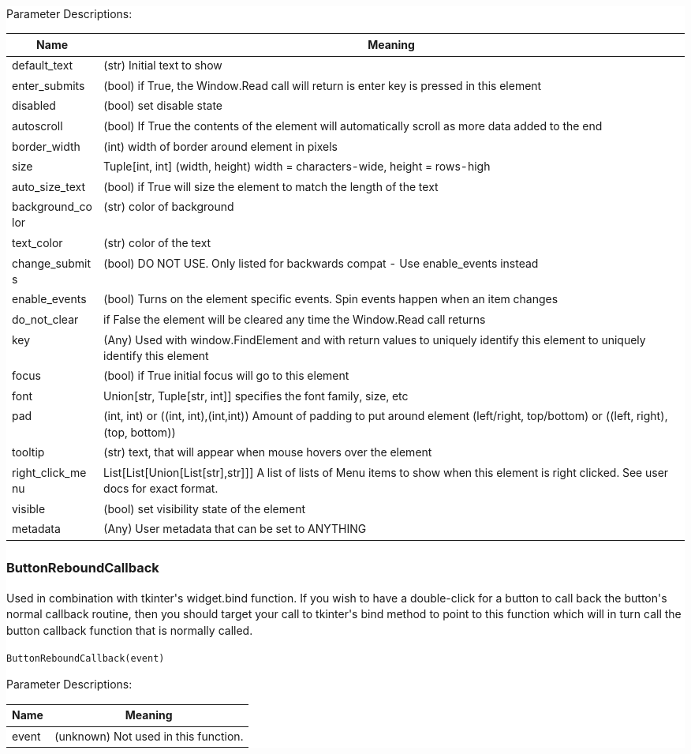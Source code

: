 Parameter Descriptions:

| Name               | Meaning                                                      |
| ------------------ | ------------------------------------------------------------ |
| default\_text      | (str) Initial text to show                                   |
| enter\_submits     | (bool) if True, the Window.Read call will return is enter key is pressed in this element |
| disabled           | (bool) set disable state                                     |
| autoscroll         | (bool) If True the contents of the element will automatically scroll as more data added to the end |
| border\_width      | (int) width of border around element in pixels               |
| size               | Tuple\[int, int\] (width, height) width = characters-wide, height = rows-high |
| auto\_size\_text   | (bool) if True will size the element to match the length of the text |
| background\_color  | (str) color of background                                    |
| text\_color        | (str) color of the text                                      |
| change\_submits    | (bool) DO NOT USE. Only listed for backwards compat - Use enable\_events instead |
| enable\_events     | (bool) Turns on the element specific events. Spin events happen when an item changes |
| do\_not\_clear     | if False the element will be cleared any time the Window.Read call returns |
| key                | (Any) Used with window.FindElement and with return values to uniquely identify this element to uniquely identify this element |
| focus              | (bool) if True initial focus will go to this element         |
| font               | Union\[str, Tuple\[str, int\]\] specifies the font family, size, etc |
| pad                | (int, int) or ((int, int),(int,int)) Amount of padding to put around element (left/right, top/bottom) or ((left, right), (top, bottom)) |
| tooltip            | (str) text, that will appear when mouse hovers over the element |
| right\_click\_menu | List\[List\[Union\[List\[str\],str\]\]\] A list of lists of Menu items to show when this element is right clicked. See user docs for exact format. |
| visible            | (bool) set visibility state of the element                   |
| metadata           | (Any) User metadata that can be set to ANYTHING              |

### ButtonReboundCallback

Used in combination with tkinter's widget.bind function. If you wish to have a double-click for a button to call back the button's normal callback routine, then you should target your call to tkinter's bind method to point to this function which will in turn call the button callback function that is normally called.

    ButtonReboundCallback(event)


Parameter Descriptions:

| Name  | Meaning                              |
| ----- | ------------------------------------ |
| event | (unknown) Not used in this function. |
